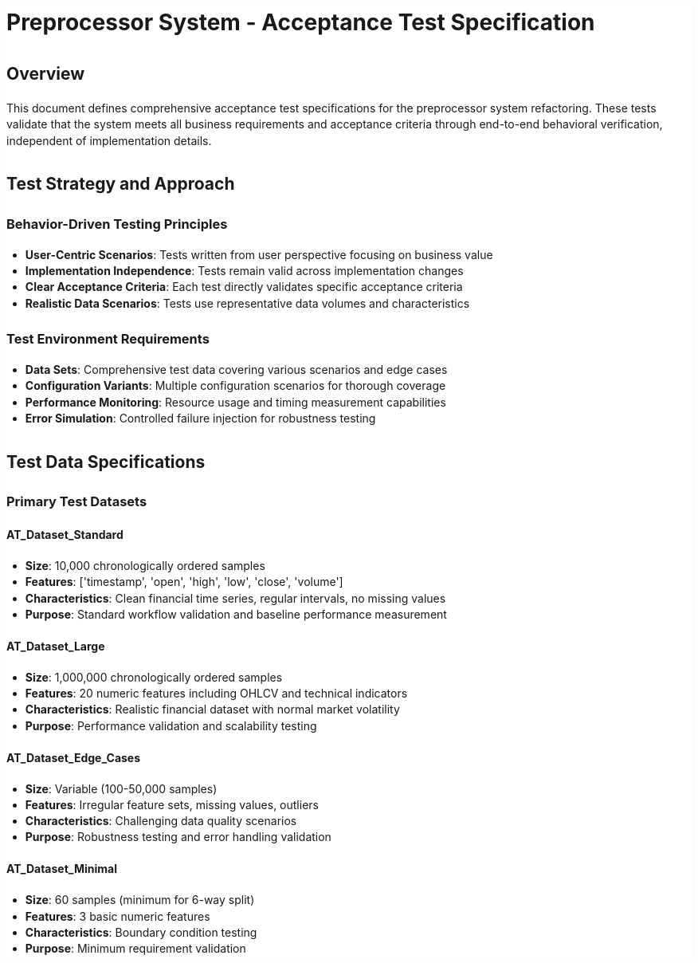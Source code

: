 # Preprocessor System - Acceptance Test Specification

## Overview
This document defines comprehensive acceptance test specifications for the preprocessor system refactoring. These tests validate that the system meets all business requirements and acceptance criteria through end-to-end behavioral verification, independent of implementation details.

## Test Strategy and Approach

### Behavior-Driven Testing Principles
- **User-Centric Scenarios**: Tests written from user perspective focusing on business value
- **Implementation Independence**: Tests remain valid across implementation changes
- **Clear Acceptance Criteria**: Each test directly validates specific acceptance criteria
- **Realistic Data Scenarios**: Tests use representative data volumes and characteristics

### Test Environment Requirements
- **Data Sets**: Comprehensive test data covering various scenarios and edge cases
- **Configuration Variants**: Multiple configuration scenarios for thorough coverage
- **Performance Monitoring**: Resource usage and timing measurement capabilities
- **Error Simulation**: Controlled failure injection for robustness testing

## Test Data Specifications

### Primary Test Datasets

#### AT_Dataset_Standard
- **Size**: 10,000 chronologically ordered samples
- **Features**: ['timestamp', 'open', 'high', 'low', 'close', 'volume']
- **Characteristics**: Clean financial time series, regular intervals, no missing values
- **Purpose**: Standard workflow validation and baseline performance measurement

#### AT_Dataset_Large
- **Size**: 1,000,000 chronologically ordered samples  
- **Features**: 20 numeric features including OHLCV and technical indicators
- **Characteristics**: Realistic financial dataset with normal market volatility
- **Purpose**: Performance validation and scalability testing

#### AT_Dataset_Edge_Cases
- **Size**: Variable (100-50,000 samples)
- **Features**: Irregular feature sets, missing values, outliers
- **Characteristics**: Challenging data quality scenarios
- **Purpose**: Robustness testing and error handling validation

#### AT_Dataset_Minimal
- **Size**: 60 samples (minimum for 6-way split)
- **Features**: 3 basic numeric features
- **Characteristics**: Boundary condition testing
- **Purpose**: Minimum requirement validation
